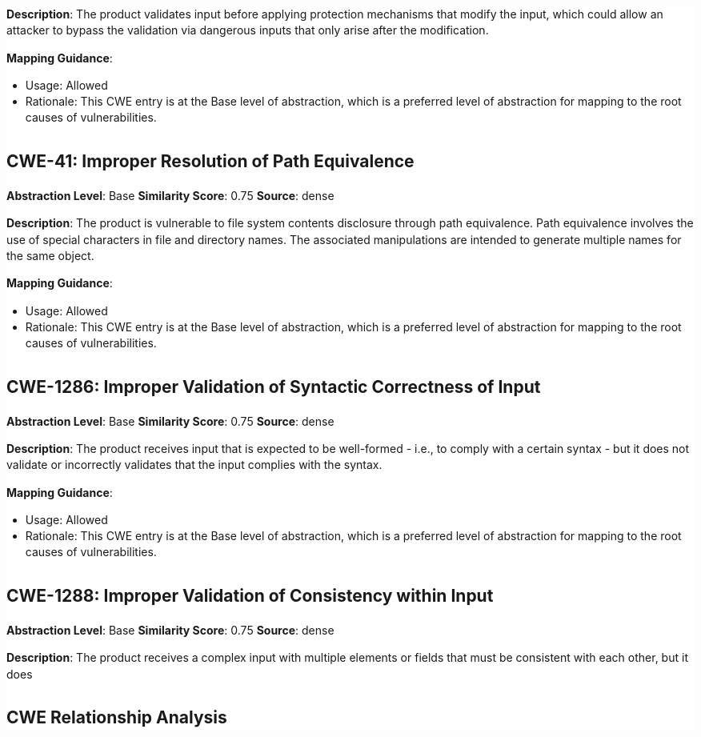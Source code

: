 **Description**:
The product validates input before applying protection mechanisms that modify the input, which could allow an attacker to bypass the validation via dangerous inputs that only arise after the modification.

**Mapping Guidance**:
- Usage: Allowed
- Rationale: This CWE entry is at the Base level of abstraction, which is a preferred level of abstraction for mapping to the root causes of vulnerabilities.

## CWE-41: Improper Resolution of Path Equivalence
**Abstraction Level**: Base
**Similarity Score**: 0.75
**Source**: dense

**Description**:
The product is vulnerable to file system contents disclosure through path equivalence. Path equivalence involves the use of special characters in file and directory names. The associated manipulations are intended to generate multiple names for the same object.

**Mapping Guidance**:
- Usage: Allowed
- Rationale: This CWE entry is at the Base level of abstraction, which is a preferred level of abstraction for mapping to the root causes of vulnerabilities.

## CWE-1286: Improper Validation of Syntactic Correctness of Input
**Abstraction Level**: Base
**Similarity Score**: 0.75
**Source**: dense

**Description**:
The product receives input that is expected to be well-formed - i.e., to comply with a certain syntax - but it does not validate or incorrectly validates that the input complies with the syntax.

**Mapping Guidance**:
- Usage: Allowed
- Rationale: This CWE entry is at the Base level of abstraction, which is a preferred level of abstraction for mapping to the root causes of vulnerabilities.

## CWE-1288: Improper Validation of Consistency within Input
**Abstraction Level**: Base
**Similarity Score**: 0.75
**Source**: dense

**Description**:
The product receives a complex input with multiple elements or fields that must be consistent with each other, but it does


## CWE Relationship Analysis
